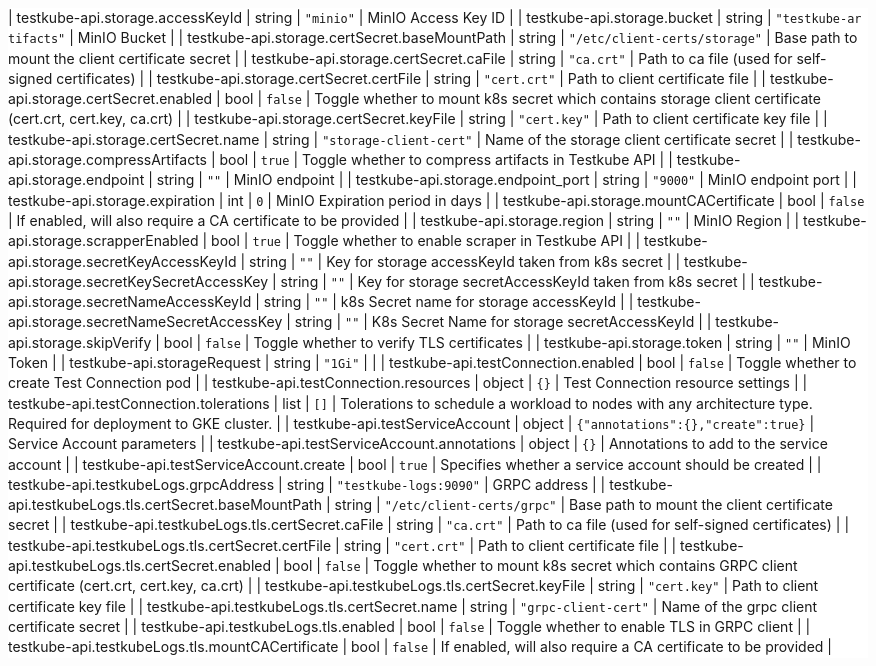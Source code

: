 | testkube-api.storage.accessKeyId | string | `"minio"` | MinIO Access Key ID |
| testkube-api.storage.bucket | string | `"testkube-artifacts"` | MinIO Bucket |
| testkube-api.storage.certSecret.baseMountPath | string | `"/etc/client-certs/storage"` | Base path to mount the client certificate secret |
| testkube-api.storage.certSecret.caFile | string | `"ca.crt"` | Path to ca file (used for self-signed certificates) |
| testkube-api.storage.certSecret.certFile | string | `"cert.crt"` | Path to client certificate file |
| testkube-api.storage.certSecret.enabled | bool | `false` | Toggle whether to mount k8s secret which contains storage client certificate (cert.crt, cert.key, ca.crt) |
| testkube-api.storage.certSecret.keyFile | string | `"cert.key"` | Path to client certificate key file |
| testkube-api.storage.certSecret.name | string | `"storage-client-cert"` | Name of the storage client certificate secret |
| testkube-api.storage.compressArtifacts | bool | `true` | Toggle whether to compress artifacts in Testkube API |
| testkube-api.storage.endpoint | string | `""` | MinIO endpoint |
| testkube-api.storage.endpoint_port | string | `"9000"` | MinIO endpoint port |
| testkube-api.storage.expiration | int | `0` | MinIO Expiration period in days |
| testkube-api.storage.mountCACertificate | bool | `false` | If enabled, will also require a CA certificate to be provided |
| testkube-api.storage.region | string | `""` | MinIO Region |
| testkube-api.storage.scrapperEnabled | bool | `true` | Toggle whether to enable scraper in Testkube API |
| testkube-api.storage.secretKeyAccessKeyId | string | `""` | Key for storage accessKeyId taken from k8s secret |
| testkube-api.storage.secretKeySecretAccessKey | string | `""` | Key for storage secretAccessKeyId taken from k8s secret |
| testkube-api.storage.secretNameAccessKeyId | string | `""` | k8s Secret name for storage accessKeyId |
| testkube-api.storage.secretNameSecretAccessKey | string | `""` | K8s Secret Name for storage secretAccessKeyId |
| testkube-api.storage.skipVerify | bool | `false` | Toggle whether to verify TLS certificates |
| testkube-api.storage.token | string | `""` | MinIO Token |
| testkube-api.storageRequest | string | `"1Gi"` |  |
| testkube-api.testConnection.enabled | bool | `false` | Toggle whether to create Test Connection pod |
| testkube-api.testConnection.resources | object | `{}` | Test Connection resource settings |
| testkube-api.testConnection.tolerations | list | `[]` | Tolerations to schedule a workload to nodes with any architecture type. Required for deployment to GKE cluster. |
| testkube-api.testServiceAccount | object | `{"annotations":{},"create":true}` | Service Account parameters |
| testkube-api.testServiceAccount.annotations | object | `{}` | Annotations to add to the service account |
| testkube-api.testServiceAccount.create | bool | `true` | Specifies whether a service account should be created |
| testkube-api.testkubeLogs.grpcAddress | string | `"testkube-logs:9090"` | GRPC address |
| testkube-api.testkubeLogs.tls.certSecret.baseMountPath | string | `"/etc/client-certs/grpc"` | Base path to mount the client certificate secret |
| testkube-api.testkubeLogs.tls.certSecret.caFile | string | `"ca.crt"` | Path to ca file (used for self-signed certificates) |
| testkube-api.testkubeLogs.tls.certSecret.certFile | string | `"cert.crt"` | Path to client certificate file |
| testkube-api.testkubeLogs.tls.certSecret.enabled | bool | `false` | Toggle whether to mount k8s secret which contains GRPC client certificate (cert.crt, cert.key, ca.crt) |
| testkube-api.testkubeLogs.tls.certSecret.keyFile | string | `"cert.key"` | Path to client certificate key file |
| testkube-api.testkubeLogs.tls.certSecret.name | string | `"grpc-client-cert"` | Name of the grpc client certificate secret |
| testkube-api.testkubeLogs.tls.enabled | bool | `false` | Toggle whether to enable TLS in GRPC client |
| testkube-api.testkubeLogs.tls.mountCACertificate | bool | `false` | If enabled, will also require a CA certificate to be provided |